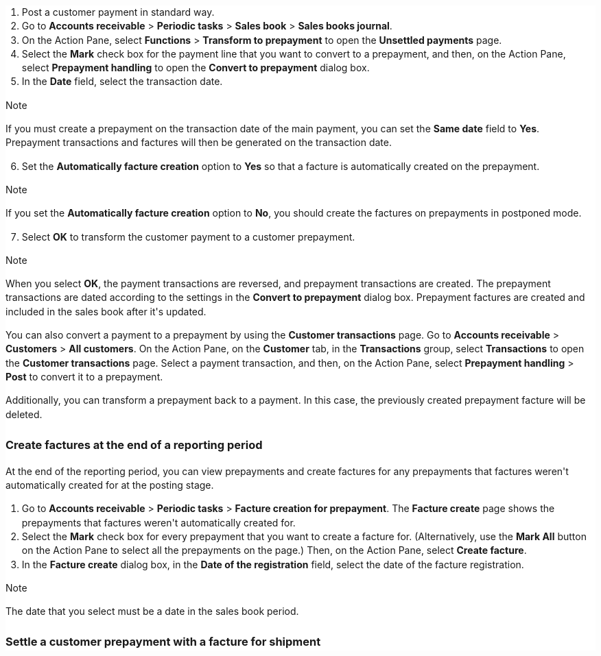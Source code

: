 1. Post a customer payment in standard way.
2. Go to **Accounts receivable** \> **Periodic tasks** \> **Sales book** \> **Sales books journal**.
3. On the Action Pane, select **Functions** \> **Transform to prepayment** to open the **Unsettled payments** page.
4. Select the **Mark** check box for the payment line that you want to convert to a prepayment, and then, on the Action Pane, select **Prepayment handling** to open the **Convert to prepayment** dialog box.
5. In the **Date** field, select the transaction date.

> [!NOTE]
>If you must create a prepayment on the transaction date of the main payment, you can set the **Same date** field to **Yes**. Prepayment transactions and factures will then be generated on the transaction date.

6. Set the **Automatically facture creation** option to **Yes** so that a facture is automatically created on the prepayment.

> [!NOTE]
> If you set the **Automatically facture creation** option to **No**, you should create the factures on prepayments in postponed mode.

7. Select **OK** to transform the customer payment to a customer prepayment.

> [!NOTE]
> When you select **OK**, the payment transactions are reversed, and prepayment transactions are created. The prepayment transactions are dated according to the settings in the **Convert to prepayment** dialog box. Prepayment factures are created and included in the sales book after it's updated.

You can also convert a payment to a prepayment by using the **Customer transactions** page. Go to **Accounts receivable** \> **Customers** \> **All customers**. On the Action Pane, on the **Customer** tab, in the **Transactions** group, select **Transactions** to open the **Customer transactions** page. Select a payment transaction, and then, on the Action Pane, select **Prepayment handling** \> **Post** to convert it to a prepayment.

Additionally, you can transform a prepayment back to a payment. In this case, the previously created prepayment facture will be deleted.

### Create factures at the end of a reporting period

At the end of the reporting period, you can view prepayments and create factures for any prepayments that factures weren't automatically created for at the posting stage.

1. Go to **Accounts receivable** \> **Periodic tasks** \> **Facture creation for prepayment**. The **Facture create** page shows the prepayments that factures weren't automatically created for.
2. Select the **Mark** check box for every prepayment that you want to create a facture for. (Alternatively, use the **Mark All** button on the Action Pane to select all the prepayments on the page.) Then, on the Action Pane, select **Create facture**.
3. In the **Facture create** dialog box, in the **Date of the registration** field, select the date of the facture registration.

> [!NOTE]
> The date that you select must be a date in the sales book period.

### Settle a customer prepayment with a facture for shipment
